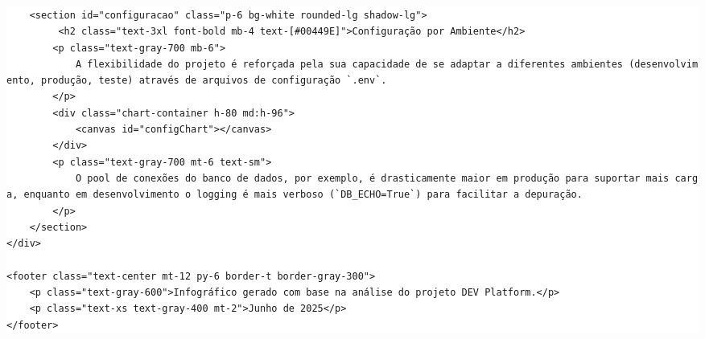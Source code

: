         <section id="configuracao" class="p-6 bg-white rounded-lg shadow-lg">
             <h2 class="text-3xl font-bold mb-4 text-[#00449E]">Configuração por Ambiente</h2>
            <p class="text-gray-700 mb-6">
                A flexibilidade do projeto é reforçada pela sua capacidade de se adaptar a diferentes ambientes (desenvolvimento, produção, teste) através de arquivos de configuração `.env`.
            </p>
            <div class="chart-container h-80 md:h-96">
                <canvas id="configChart"></canvas>
            </div>
            <p class="text-gray-700 mt-6 text-sm">
                O pool de conexões do banco de dados, por exemplo, é drasticamente maior em produção para suportar mais carga, enquanto em desenvolvimento o logging é mais verboso (`DB_ECHO=True`) para facilitar a depuração.
            </p>
        </section>
    </div>

    <footer class="text-center mt-12 py-6 border-t border-gray-300">
        <p class="text-gray-600">Infográfico gerado com base na análise do projeto DEV Platform.</p>
        <p class="text-xs text-gray-400 mt-2">Junho de 2025</p>
    </footer>

</main>

<script>
    document.addEventListener('DOMContentLoaded', () => {

        const wrapLabel = (label, maxWidth = 16) => {
            if (typeof label !== 'string' || label.length <= maxWidth) {
                return label;
            }
            const words = label.split(' ');
            const lines = [];
            let currentLine = '';
            words.forEach(word => {
                if ((currentLine + ' ' + word).trim().length > maxWidth) {
                    lines.push(currentLine.trim());
                    currentLine = word;
                } else {
                    currentLine = (currentLine + ' ' + word).trim();
                }
            });
            lines.push(currentLine.trim());
            return lines;
        };

        const tooltipTitleCallback = (tooltipItems) => {
            const item = tooltipItems[0];
            let label = item.chart.data.labels[item.dataIndex];
            if (Array.isArray(label)) {
                return label.join(' ');
            } else {
                return label;
            }
        };
        